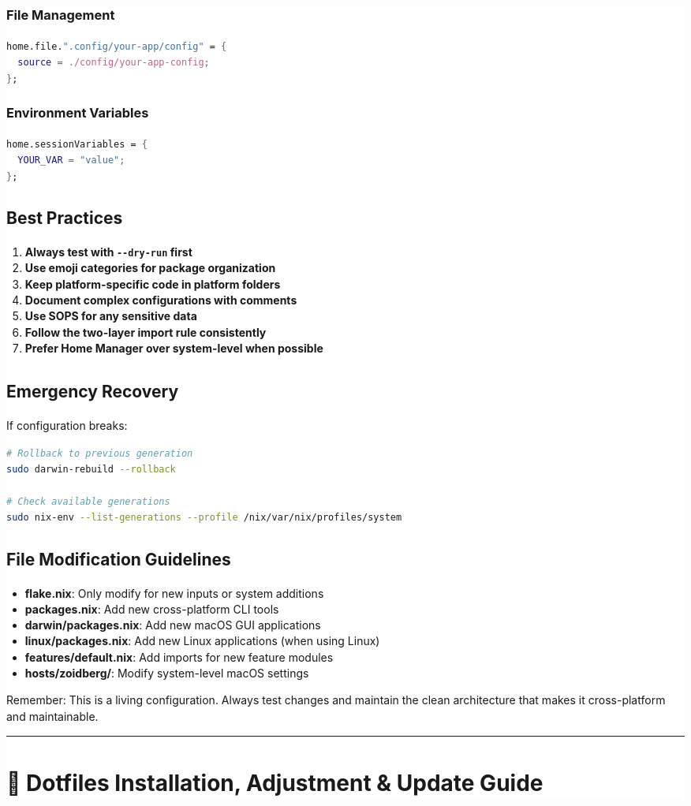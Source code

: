 ### File Management
```nix
home.file.".config/your-app/config" = {
  source = ./config/your-app-config;
};
```

### Environment Variables
```nix
home.sessionVariables = {
  YOUR_VAR = "value";
};
```

## Best Practices

1. **Always test with `--dry-run` first**
2. **Use emoji categories for package organization**
3. **Keep platform-specific code in platform folders**
4. **Document complex configurations with comments**
5. **Use SOPS for any sensitive data**
6. **Follow the two-layer import rule consistently**
7. **Prefer Home Manager over system-level when possible**

## Emergency Recovery

If configuration breaks:
```bash
# Rollback to previous generation
sudo darwin-rebuild --rollback

# Check available generations
sudo nix-env --list-generations --profile /nix/var/nix/profiles/system
```

## File Modification Guidelines

- **flake.nix**: Only modify for new inputs or system additions
- **packages.nix**: Add new cross-platform CLI tools
- **darwin/packages.nix**: Add new macOS GUI applications
- **linux/packages.nix**: Add new Linux applications (when using Linux)
- **features/default.nix**: Add imports for new feature modules
- **hosts/zoidberg/**: Modify system-level macOS settings

Remember: This is a living configuration. Always test changes and maintain the clean architecture that makes it cross-platform and maintainable.

---

# 🚀 Dotfiles Installation, Adjustment & Update Guide
